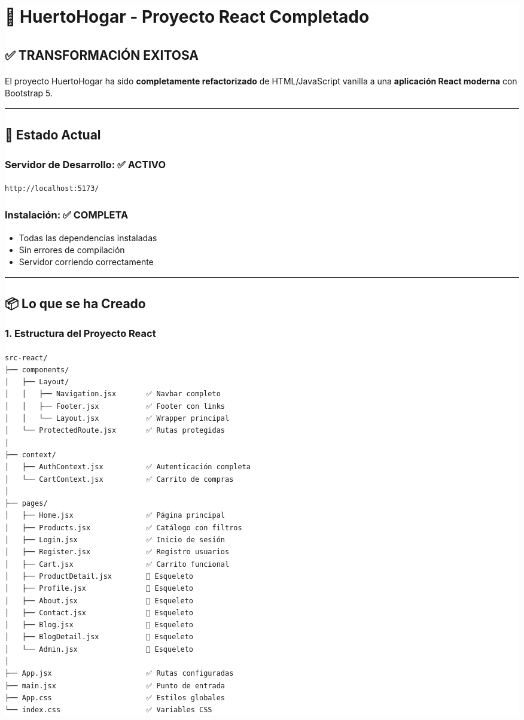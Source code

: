 # 🎯 HuertoHogar - Proyecto React Completado

## ✅ TRANSFORMACIÓN EXITOSA

El proyecto HuertoHogar ha sido **completamente refactorizado** de HTML/JavaScript vanilla a una **aplicación React moderna** con Bootstrap 5.

---

## 🚀 Estado Actual

### Servidor de Desarrollo: ✅ ACTIVO
```
http://localhost:5173/
```

### Instalación: ✅ COMPLETA
- Todas las dependencias instaladas
- Sin errores de compilación
- Servidor corriendo correctamente

---

## 📦 Lo que se ha Creado

### 1. Estructura del Proyecto React
```
src-react/
├── components/
│   ├── Layout/
│   │   ├── Navigation.jsx       ✅ Navbar completo
│   │   ├── Footer.jsx           ✅ Footer con links
│   │   └── Layout.jsx           ✅ Wrapper principal
│   └── ProtectedRoute.jsx       ✅ Rutas protegidas
│
├── context/
│   ├── AuthContext.jsx          ✅ Autenticación completa
│   └── CartContext.jsx          ✅ Carrito de compras
│
├── pages/
│   ├── Home.jsx                 ✅ Página principal
│   ├── Products.jsx             ✅ Catálogo con filtros
│   ├── Login.jsx                ✅ Inicio de sesión
│   ├── Register.jsx             ✅ Registro usuarios
│   ├── Cart.jsx                 ✅ Carrito funcional
│   ├── ProductDetail.jsx        🚧 Esqueleto
│   ├── Profile.jsx              🚧 Esqueleto
│   ├── About.jsx                🚧 Esqueleto
│   ├── Contact.jsx              🚧 Esqueleto
│   ├── Blog.jsx                 🚧 Esqueleto
│   ├── BlogDetail.jsx           🚧 Esqueleto
│   └── Admin.jsx                🚧 Esqueleto
│
├── App.jsx                      ✅ Rutas configuradas
├── main.jsx                     ✅ Punto de entrada
├── App.css                      ✅ Estilos globales
└── index.css                    ✅ Variables CSS
```
